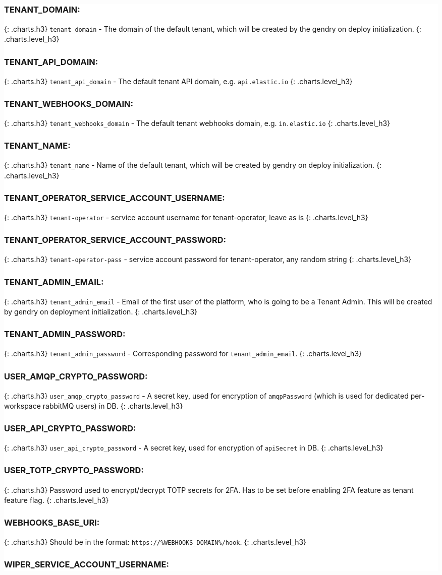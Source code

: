 ### TENANT_DOMAIN:
{: .charts.h3}
`tenant_domain` - The domain of the default tenant, which will be created by the gendry on deploy initialization.
{: .charts.level_h3}
### TENANT_API_DOMAIN:
{: .charts.h3}
`tenant_api_domain` - The default tenant API domain, e.g. `api.elastic.io`
{: .charts.level_h3}
### TENANT_WEBHOOKS_DOMAIN:
{: .charts.h3}
`tenant_webhooks_domain` - The default tenant webhooks domain, e.g. `in.elastic.io`
{: .charts.level_h3}
### TENANT_NAME:
{: .charts.h3}
`tenant_name` - Name of the default tenant, which will be created by gendry on deploy initialization.
{: .charts.level_h3}
### TENANT_OPERATOR_SERVICE_ACCOUNT_USERNAME:
{: .charts.h3}
`tenant-operator` - service account username for tenant-operator, leave as is
{: .charts.level_h3}
### TENANT_OPERATOR_SERVICE_ACCOUNT_PASSWORD:
{: .charts.h3}
`tenant-operator-pass` - service account password for tenant-operator, any random string
{: .charts.level_h3}
### TENANT_ADMIN_EMAIL:
{: .charts.h3}
`tenant_admin_email` - Email of the first user of the platform, who is going to be a Tenant Admin. This will be created by gendry on deployment initialization.
{: .charts.level_h3}
### TENANT_ADMIN_PASSWORD:
{: .charts.h3}
`tenant_admin_password` - Corresponding password for `tenant_admin_email`.
{: .charts.level_h3}

### USER_AMQP_CRYPTO_PASSWORD:
{: .charts.h3}
`user_amqp_crypto_password` - A secret key, used for encryption of `amqpPassword` (which is used for dedicated per-workspace rabbitMQ users) in DB.
{: .charts.level_h3}
### USER_API_CRYPTO_PASSWORD:
{: .charts.h3}
`user_api_crypto_password` - A secret key, used for encryption of `apiSecret` in DB.
{: .charts.level_h3}
### USER_TOTP_CRYPTO_PASSWORD:
{: .charts.h3}
Password used to encrypt/decrypt TOTP secrets for 2FA. Has to be set before enabling 2FA feature as tenant feature flag.
{: .charts.level_h3}
### WEBHOOKS_BASE_URI:
{: .charts.h3}
Should be in the format: `https://%WEBHOOKS_DOMAIN%/hook`.
{: .charts.level_h3}
### WIPER_SERVICE_ACCOUNT_USERNAME: